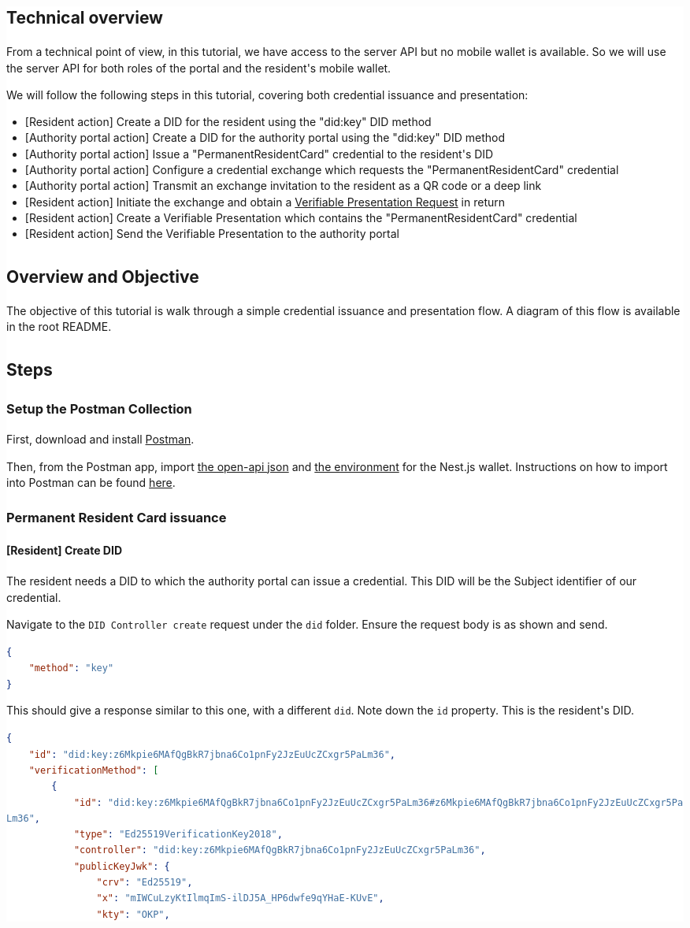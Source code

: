 ## Technical overview
From a technical point of view, in this tutorial, we have access to the server API but no mobile wallet is available. So we will use the server API for both roles of the portal and the resident's mobile wallet.

We will follow the following steps in this tutorial, covering both credential issuance and presentation:
- [Resident action] Create a DID for the resident using the "did:key" DID method
- [Authority portal action] Create a DID for the authority portal using the "did:key" DID method
- [Authority portal action] Issue a "PermanentResidentCard" credential to the resident's DID
- [Authority portal action] Configure a credential exchange which requests the "PermanentResidentCard" credential 
- [Authority portal action] Transmit an exchange invitation to the resident as a QR code or a deep link
- [Resident action] Initiate the exchange and obtain a [Verifiable Presentation Request](https://w3c-ccg.github.io/vp-request-spec/) in return
- [Resident action] Create a Verifiable Presentation which contains the "PermanentResidentCard" credential 
- [Resident action] Send the Verifiable Presentation to the authority portal

## Overview and Objective

The objective of this tutorial is walk through a simple credential issuance and presentation flow.
A diagram of this flow is available in the root README.

## Steps
### Setup the Postman Collection

First, download and install [Postman](https://www.postman.com/downloads/).

Then, from the Postman app, import [the open-api json](./open-api.json) and [the environment](./ewf-ssi-wallet.postman_environment.json) for the Nest.js wallet. Instructions on how to import into Postman can be found [here](https://learning.postman.com/docs/getting-started/importing-and-exporting-data/#importing-data-into-postman).

### Permanent Resident Card issuance

#### [Resident] Create DID

The resident needs a DID to which the authority portal can issue a credential.
This DID will be the Subject identifier of our credential.

Navigate to the `DID Controller create` request under the `did` folder.
Ensure the request body is as shown and send.
```json
{
    "method": "key"
}
```
This should give a response similar to this one, with a different `did`.
Note down the `id` property. This is the resident's DID.
```json
{
    "id": "did:key:z6Mkpie6MAfQgBkR7jbna6Co1pnFy2JzEuUcZCxgr5PaLm36",
    "verificationMethod": [
        {
            "id": "did:key:z6Mkpie6MAfQgBkR7jbna6Co1pnFy2JzEuUcZCxgr5PaLm36#z6Mkpie6MAfQgBkR7jbna6Co1pnFy2JzEuUcZCxgr5PaLm36",
            "type": "Ed25519VerificationKey2018",
            "controller": "did:key:z6Mkpie6MAfQgBkR7jbna6Co1pnFy2JzEuUcZCxgr5PaLm36",
            "publicKeyJwk": {
                "crv": "Ed25519",
                "x": "mIWCuLzyKtIlmqImS-ilDJ5A_HP6dwfe9qYHaE-KUvE",
                "kty": "OKP",
```